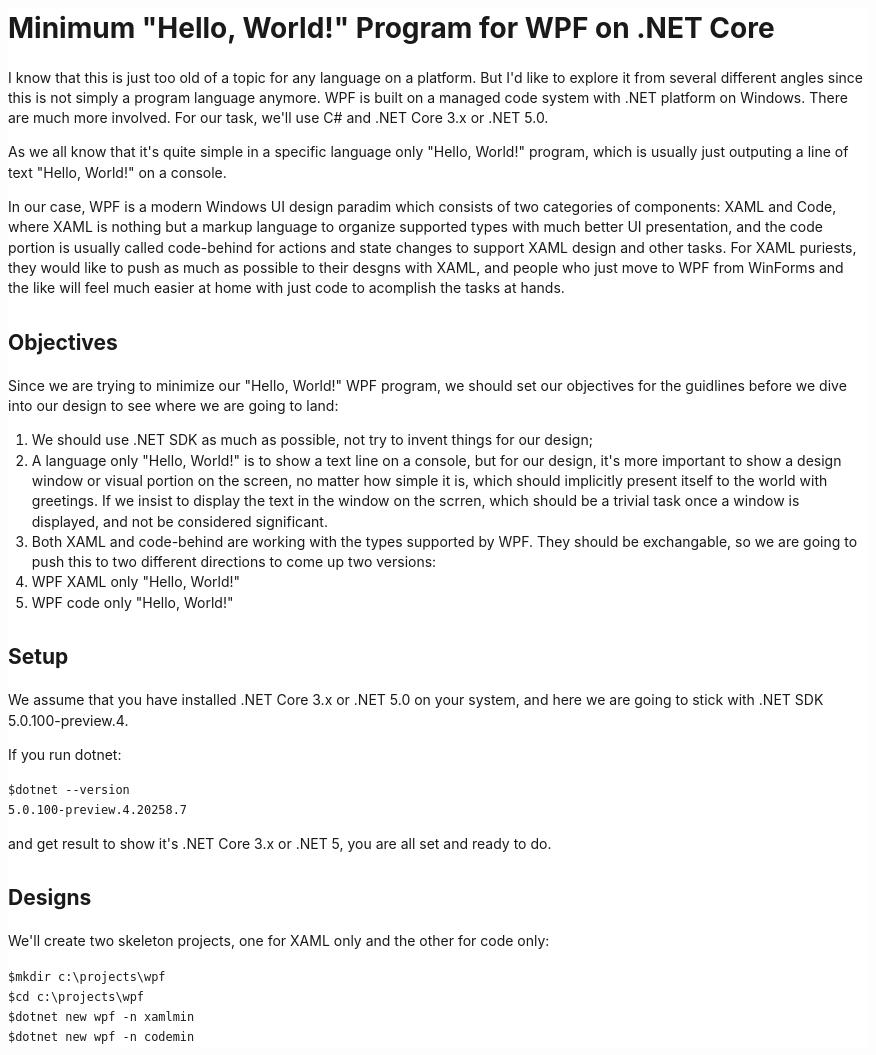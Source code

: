 # Minimum "Hello, World!" Program for WPF on .NET Core

I know that this is just too old of a topic for any language on a platform. 
But I'd like to explore it from several different angles since this is not 
simply a program language anymore. WPF is built on a managed code system with .NET platform on Windows. There are much more involved. For our task, we'll use C# and .NET Core 3.x or .NET 5.0.

As we all know that it's quite simple in a specific language only "Hello, World!" program, which is usually just outputing a line of text "Hello, World!" on a console.

In our case, WPF is a modern Windows UI design paradim which consists of two categories of components: XAML and Code, where XAML is nothing but a markup language to organize supported types 
with much better UI presentation, and the code portion is usually called code-behind for actions and state changes to support XAML design and other tasks. For XAML puriests, they would like to push 
as much as possible to their desgns with XAML, and people who just move to WPF from WinForms and the like will feel much easier at home with just code to acomplish the tasks at hands.

## Objectives

Since we are trying to minimize our "Hello, World!" WPF program, we should set our objectives for the guidlines before we dive into our design to see where we are going to land:

1. We should use .NET SDK as much as possible, not try to invent things for our design;
2. A language only "Hello, World!" is to show a text line on a console, but for our design, it's more important to show a design window or visual portion on the screen, no matter how simple it is, which should
implicitly present itself to the world with greetings. If we insist to display the text in the window on the scrren, which should be a trivial task once a window is displayed, and not be considered significant.
3. Both XAML and code-behind are working with the types supported by WPF. They should be exchangable, so we are going to push this to two different directions to come up two versions:
4. WPF XAML only "Hello, World!"
5. WPF code only "Hello, World!"

## Setup

We assume that you have installed .NET Core 3.x or .NET 5.0 on your system, and here we are going to stick with .NET SDK 5.0.100-preview.4.

If you run dotnet:
```
$dotnet --version
5.0.100-preview.4.20258.7
```
and get result to show it's .NET Core 3.x or .NET 5, you are all set and ready to do.

## Designs

We'll create two skeleton projects, one for XAML only and the other for code only:
```
$mkdir c:\projects\wpf
$cd c:\projects\wpf
$dotnet new wpf -n xamlmin
$dotnet new wpf -n codemin
```
